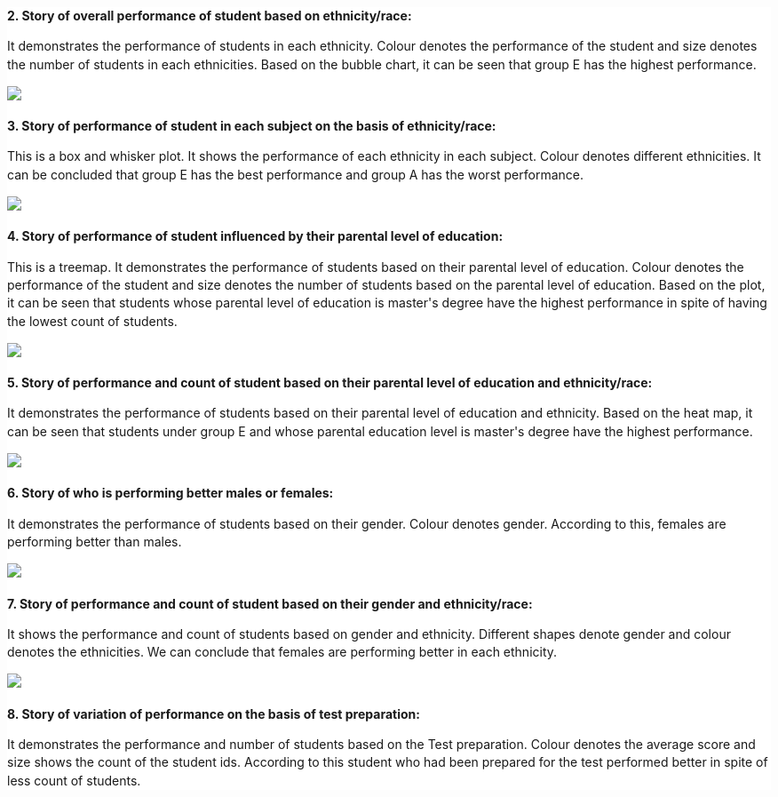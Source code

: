 **2. Story of overall performance of student based on ethnicity/race:**

It demonstrates the performance of students in each ethnicity. Colour denotes the performance of the student and size denotes the number of students in each ethnicities. Based on the bubble chart, it can be seen that group E has the highest performance.

![](Aspose.Words.51d680f5-a9b9-4ed6-a439-9640771ef378.007.png)

**3. Story of performance of student in each subject on the basis of ethnicity/race:**

This is a box and whisker plot. It shows the performance of each ethnicity in each subject. Colour denotes different ethnicities. It can be concluded that group E has the best performance and group A has the worst performance.

![](Aspose.Words.51d680f5-a9b9-4ed6-a439-9640771ef378.008.png)

**4. Story of performance of student influenced by their parental level of education:**

This is a treemap. It demonstrates the performance of students based on their parental level of education. Colour denotes the performance of the student and size denotes the number of students based on the parental level of education. Based on the plot, it can be seen that students whose parental level of education is master's degree have the highest performance in spite of having the lowest count of students.

![](Aspose.Words.51d680f5-a9b9-4ed6-a439-9640771ef378.009.png)

**5. Story of performance and count of student based on their parental level of education and ethnicity/race:**

It demonstrates the performance of students based on their parental level of education and ethnicity. Based on the heat map, it can be seen that students under group E and whose parental education level is master's degree have the highest performance.

![](Aspose.Words.51d680f5-a9b9-4ed6-a439-9640771ef378.010.png)

**6. Story of who is performing better males or females:**

It demonstrates the performance of students based on their gender. Colour denotes gender. According to this, females are performing better than males.

![](Aspose.Words.51d680f5-a9b9-4ed6-a439-9640771ef378.011.png)

**7. Story of performance and count of student based on their gender and ethnicity/race:**

It shows the performance and count of students based on gender and ethnicity. Different shapes denote gender and colour denotes the ethnicities. We can conclude that females are performing better in each ethnicity.

![](Aspose.Words.51d680f5-a9b9-4ed6-a439-9640771ef378.012.png)

**8. Story of variation of performance on the basis of test preparation:**

It demonstrates the performance and number of students based on the Test preparation. Colour denotes the average score and size shows the count of the student ids. According to this student who had been prepared for the test performed better in spite of less count of students.
